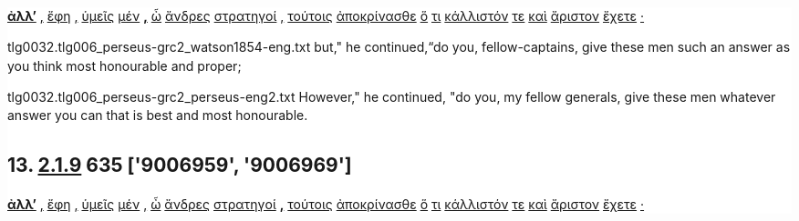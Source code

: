 **[ἀλλ’](https://atlas-test.fly.dev/morphology/lemmas/?lang=grc&q=ἀλλά "ἀλλά b-------- otherwise, but")** [,](https://atlas-test.fly.dev/morphology/lemmas/?lang=grc&q=, ", u-------- NoDef") [ἔφη](https://atlas-test.fly.dev/morphology/lemmas/?lang=grc&q=φημί "φημί v3siia--- to say, to claim") [,](https://atlas-test.fly.dev/morphology/lemmas/?lang=grc&q=, ", u-------- NoDef") [ὑμεῖς](https://atlas-test.fly.dev/morphology/lemmas/?lang=grc&q=σύ "σύ p-p---cn- you (personal pronoun)") [μέν](https://atlas-test.fly.dev/morphology/lemmas/?lang=grc&q=μέν "μέν d-------- on the one hand, on the other hand") **[,](https://atlas-test.fly.dev/morphology/lemmas/?lang=grc&q=, ", u-------- NoDef")** [ὦ](https://atlas-test.fly.dev/morphology/lemmas/?lang=grc&q=ὦ "ὦ i-------- O! oh!") [ἄνδρες](https://atlas-test.fly.dev/morphology/lemmas/?lang=grc&q=ἀνήρ "ἀνήρ n-p---mv- a man") [στρατηγοί](https://atlas-test.fly.dev/morphology/lemmas/?lang=grc&q=στρατηγός "στρατηγός n-p---mv- the leader") [,](https://atlas-test.fly.dev/morphology/lemmas/?lang=grc&q=, ", u-------- NoDef") [τούτοις](https://atlas-test.fly.dev/morphology/lemmas/?lang=grc&q=οὗτος "οὗτος a-p---nd- this; that") [ἀποκρίνασθε](https://atlas-test.fly.dev/morphology/lemmas/?lang=grc&q=ἀποκρίνω "ἀποκρίνω v2pamm--- to separate, set apart; mid. answer") [ὅ](https://atlas-test.fly.dev/morphology/lemmas/?lang=grc&q=ὅς "ὅς p-s---na- who, that, which: relative pronoun") [τι](https://atlas-test.fly.dev/morphology/lemmas/?lang=grc&q=τις "τις a-s---na- any one, any thing, some one, some thing") [κάλλιστόν](https://atlas-test.fly.dev/morphology/lemmas/?lang=grc&q=καλός "καλός a-s---mas beautiful") [τε](https://atlas-test.fly.dev/morphology/lemmas/?lang=grc&q=τε "τε b-------- and") [καὶ](https://atlas-test.fly.dev/morphology/lemmas/?lang=grc&q=καί "καί b-------- and, also") [ἄριστον](https://atlas-test.fly.dev/morphology/lemmas/?lang=grc&q=ἀγαθός "ἀγαθός a-s---mas good") [ἔχετε](https://atlas-test.fly.dev/morphology/lemmas/?lang=grc&q=ἔχω "ἔχω v2ppia--- have, hold; be able; (+ adv.) be; (mid.) cling to, be next to (+ gen.)") [·](https://atlas-test.fly.dev/morphology/lemmas/?lang=grc&q=· "· u-------- NoDef") 


tlg0032.tlg006_perseus-grc2_watson1854-eng.txt but," he continued,“do you, fellow-captains, give these men such an answer as you think most honourable and proper; 

tlg0032.tlg006_perseus-grc2_perseus-eng2.txt However," he continued, "do you, my fellow generals, give these men whatever answer you can that is best and most honourable. 

## 13. [2.1.9](https://beyond-translation.perseus.org/reader/urn:cts:greekLit:tlg0032.tlg006.perseus-grc2:2.1.9?mode=syntax-trees) 635 ['9006959', '9006969']
**[ἀλλ’](https://atlas-test.fly.dev/morphology/lemmas/?lang=grc&q=ἀλλά "ἀλλά b-------- otherwise, but")** [,](https://atlas-test.fly.dev/morphology/lemmas/?lang=grc&q=, ", u-------- NoDef") [ἔφη](https://atlas-test.fly.dev/morphology/lemmas/?lang=grc&q=φημί "φημί v3siia--- to say, to claim") [,](https://atlas-test.fly.dev/morphology/lemmas/?lang=grc&q=, ", u-------- NoDef") [ὑμεῖς](https://atlas-test.fly.dev/morphology/lemmas/?lang=grc&q=σύ "σύ p-p---cn- you (personal pronoun)") [μέν](https://atlas-test.fly.dev/morphology/lemmas/?lang=grc&q=μέν "μέν d-------- on the one hand, on the other hand") [,](https://atlas-test.fly.dev/morphology/lemmas/?lang=grc&q=, ", u-------- NoDef") [ὦ](https://atlas-test.fly.dev/morphology/lemmas/?lang=grc&q=ὦ "ὦ i-------- O! oh!") [ἄνδρες](https://atlas-test.fly.dev/morphology/lemmas/?lang=grc&q=ἀνήρ "ἀνήρ n-p---mv- a man") [στρατηγοί](https://atlas-test.fly.dev/morphology/lemmas/?lang=grc&q=στρατηγός "στρατηγός n-p---mv- the leader") **[,](https://atlas-test.fly.dev/morphology/lemmas/?lang=grc&q=, ", u-------- NoDef")** [τούτοις](https://atlas-test.fly.dev/morphology/lemmas/?lang=grc&q=οὗτος "οὗτος a-p---nd- this; that") [ἀποκρίνασθε](https://atlas-test.fly.dev/morphology/lemmas/?lang=grc&q=ἀποκρίνω "ἀποκρίνω v2pamm--- to separate, set apart; mid. answer") [ὅ](https://atlas-test.fly.dev/morphology/lemmas/?lang=grc&q=ὅς "ὅς p-s---na- who, that, which: relative pronoun") [τι](https://atlas-test.fly.dev/morphology/lemmas/?lang=grc&q=τις "τις a-s---na- any one, any thing, some one, some thing") [κάλλιστόν](https://atlas-test.fly.dev/morphology/lemmas/?lang=grc&q=καλός "καλός a-s---mas beautiful") [τε](https://atlas-test.fly.dev/morphology/lemmas/?lang=grc&q=τε "τε b-------- and") [καὶ](https://atlas-test.fly.dev/morphology/lemmas/?lang=grc&q=καί "καί b-------- and, also") [ἄριστον](https://atlas-test.fly.dev/morphology/lemmas/?lang=grc&q=ἀγαθός "ἀγαθός a-s---mas good") [ἔχετε](https://atlas-test.fly.dev/morphology/lemmas/?lang=grc&q=ἔχω "ἔχω v2ppia--- have, hold; be able; (+ adv.) be; (mid.) cling to, be next to (+ gen.)") [·](https://atlas-test.fly.dev/morphology/lemmas/?lang=grc&q=· "· u-------- NoDef") 
